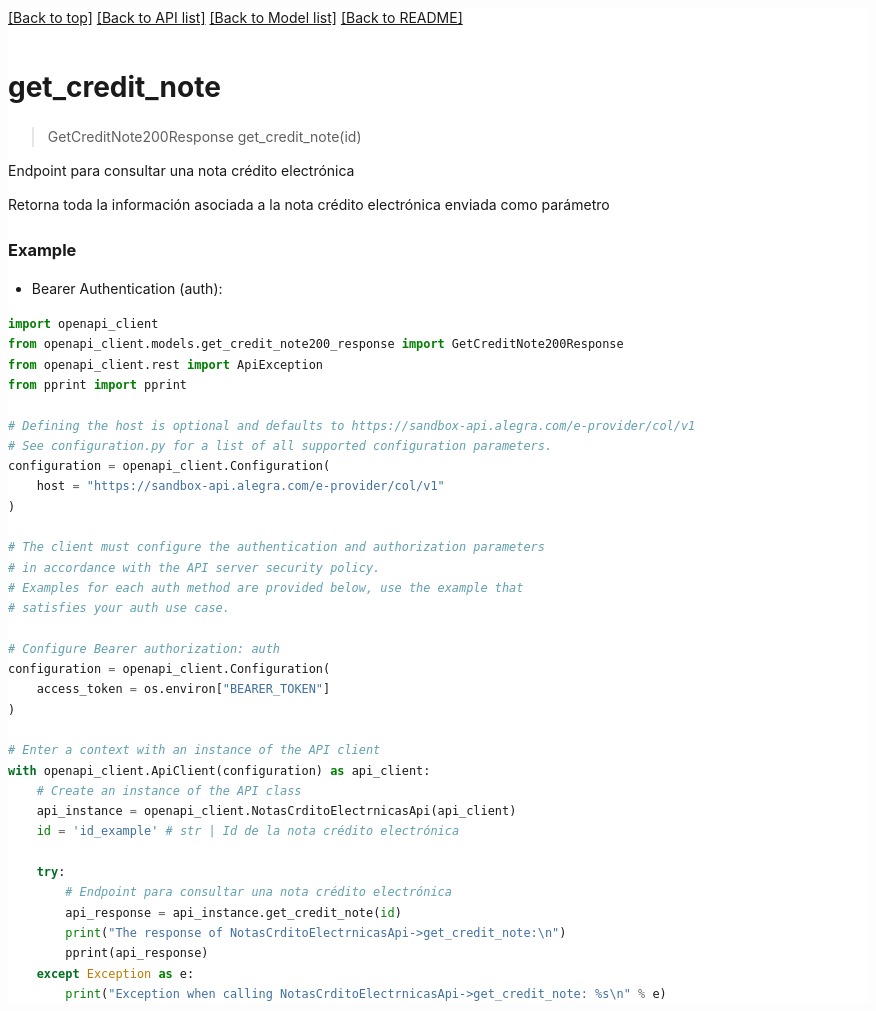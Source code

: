 [[Back to top]](#) [[Back to API list]](../README.md#documentation-for-api-endpoints) [[Back to Model list]](../README.md#documentation-for-models) [[Back to README]](../README.md)

# **get_credit_note**
> GetCreditNote200Response get_credit_note(id)

Endpoint para consultar una nota crédito electrónica

Retorna toda la información asociada a la nota crédito electrónica enviada como parámetro

### Example

* Bearer Authentication (auth):

```python
import openapi_client
from openapi_client.models.get_credit_note200_response import GetCreditNote200Response
from openapi_client.rest import ApiException
from pprint import pprint

# Defining the host is optional and defaults to https://sandbox-api.alegra.com/e-provider/col/v1
# See configuration.py for a list of all supported configuration parameters.
configuration = openapi_client.Configuration(
    host = "https://sandbox-api.alegra.com/e-provider/col/v1"
)

# The client must configure the authentication and authorization parameters
# in accordance with the API server security policy.
# Examples for each auth method are provided below, use the example that
# satisfies your auth use case.

# Configure Bearer authorization: auth
configuration = openapi_client.Configuration(
    access_token = os.environ["BEARER_TOKEN"]
)

# Enter a context with an instance of the API client
with openapi_client.ApiClient(configuration) as api_client:
    # Create an instance of the API class
    api_instance = openapi_client.NotasCrditoElectrnicasApi(api_client)
    id = 'id_example' # str | Id de la nota crédito electrónica

    try:
        # Endpoint para consultar una nota crédito electrónica
        api_response = api_instance.get_credit_note(id)
        print("The response of NotasCrditoElectrnicasApi->get_credit_note:\n")
        pprint(api_response)
    except Exception as e:
        print("Exception when calling NotasCrditoElectrnicasApi->get_credit_note: %s\n" % e)
```



